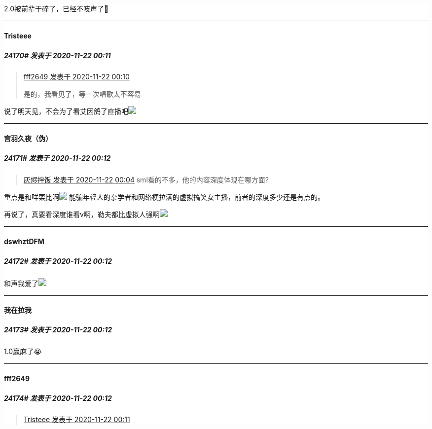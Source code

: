 
2.0被前辈干碎了，已经不吱声了🤗


-----

####  Tristeee  
##### 24170#       发表于 2020-11-22 00:11


<blockquote><a href="httphttps://bbs.saraba1st.com/2b/forum.php?mod=redirect&amp;goto=findpost&amp;pid=49475865&amp;ptid=1969041" target="_blank">fff2649 发表于 2020-11-22 00:10</a>

是的，我看见了，等一次唱歌太不容易</blockquote>
说了明天见，不会为了看艾因鸽了直播吧<img src="https://static.saraba1st.com/image/smiley/face2017/067.png" referrerpolicy="no-referrer">


-----

####  宫羽久夜（伪）  
##### 24171#       发表于 2020-11-22 00:12


<blockquote><a href="httphttps://bbs.saraba1st.com/2b/forum.php?mod=redirect&amp;goto=findpost&amp;pid=49475807&amp;ptid=1969041" target="_blank">灰烬拌饭 发表于 2020-11-22 00:04</a>
sml看的不多，他的内容深度体现在哪方面?</blockquote>
重点是和咩栗比啊<img src="https://static.saraba1st.com/image/smiley/face2017/068.png" referrerpolicy="no-referrer">
能骗年轻人的杂学者和网络梗拉满的虚拟搞笑女主播，前者的深度多少还是有点的。

再说了，真要看深度谁看v啊，勒夫都比虚拟人强啊<img src="https://static.saraba1st.com/image/smiley/face2017/067.png" referrerpolicy="no-referrer">


-----

####  dswhztDFM  
##### 24172#       发表于 2020-11-22 00:12


和声我爱了<img src="https://static.saraba1st.com/image/smiley/face2017/045.png" referrerpolicy="no-referrer">


-----

####  我在拉我  
##### 24173#       发表于 2020-11-22 00:12


1.0赢麻了😭


-----

####  fff2649  
##### 24174#       发表于 2020-11-22 00:12


<blockquote><a href="httphttps://bbs.saraba1st.com/2b/forum.php?mod=redirect&amp;goto=findpost&amp;pid=49475881&amp;ptid=1969041" target="_blank">Tristeee 发表于 2020-11-22 00:11</a>
